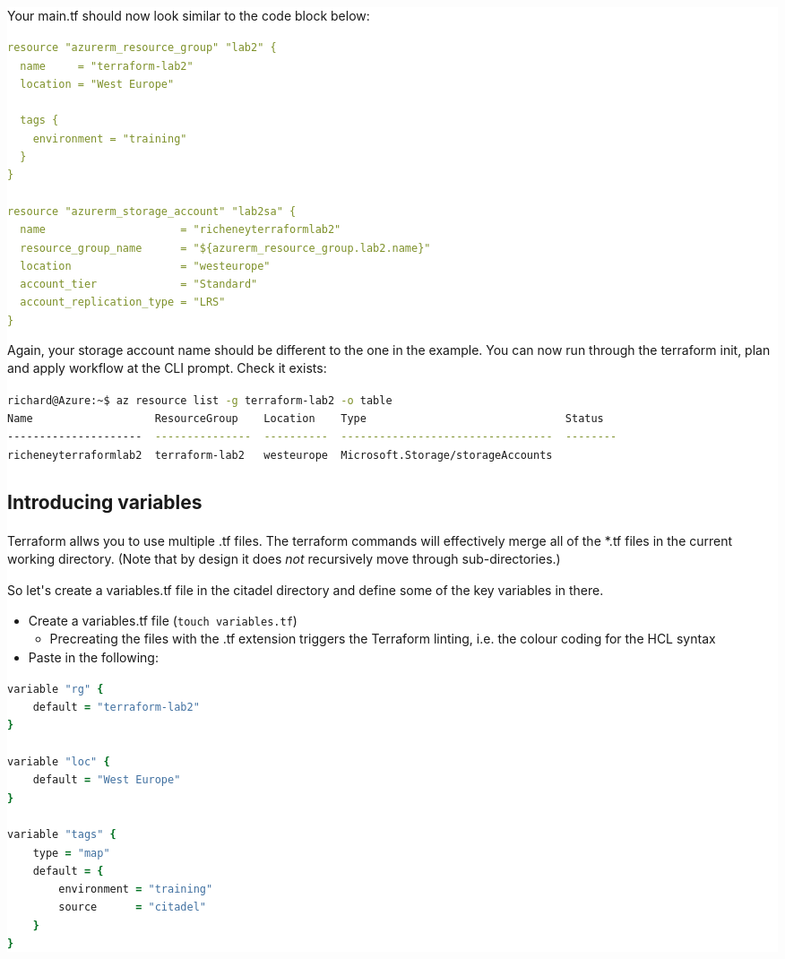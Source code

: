 Your main.tf should now look similar to the code block below:

```yaml
resource "azurerm_resource_group" "lab2" {
  name     = "terraform-lab2"
  location = "West Europe"

  tags {
    environment = "training"
  }
}

resource "azurerm_storage_account" "lab2sa" {
  name                     = "richeneyterraformlab2"
  resource_group_name      = "${azurerm_resource_group.lab2.name}"
  location                 = "westeurope"
  account_tier             = "Standard"
  account_replication_type = "LRS"
}
```

Again, your storage account name should be different to the one in the example. You can now run through the terraform init, plan and apply workflow at the CLI prompt. Check it exists:

```bash
richard@Azure:~$ az resource list -g terraform-lab2 -o table
Name                   ResourceGroup    Location    Type                               Status
---------------------  ---------------  ----------  ---------------------------------  --------
richeneyterraformlab2  terraform-lab2   westeurope  Microsoft.Storage/storageAccounts
```

## Introducing variables

Terraform allws you to use multiple .tf files.  The terraform commands will effectively merge all of the *.tf files in the current working directory.  (Note that by design it does _not_ recursively move through sub-directories.)

So let's create a variables.tf file in the citadel directory and define some of the key variables in there.

* Create a variables.tf file (`touch variables.tf`)
    * Precreating the files with the .tf extension triggers the Terraform linting, i.e. the colour coding for the HCL syntax
* Paste in the following:

```ruby
variable "rg" {
    default = "terraform-lab2"
}

variable "loc" {
    default = "West Europe"
}

variable "tags" {
    type = "map"
    default = {
        environment = "training"
        source      = "citadel"
    }
}
```
